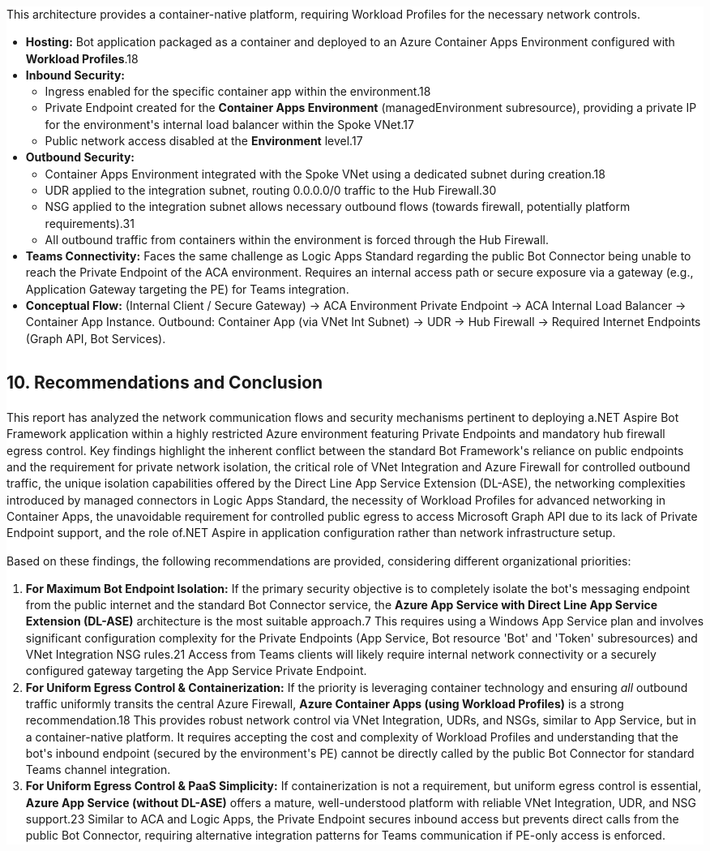 This architecture provides a container-native platform, requiring Workload Profiles for the necessary network controls.

* **Hosting:** Bot application packaged as a container and deployed to an Azure Container Apps Environment configured with **Workload Profiles**.18  
* **Inbound Security:**  
  * Ingress enabled for the specific container app within the environment.18  
  * Private Endpoint created for the **Container Apps Environment** (managedEnvironment subresource), providing a private IP for the environment's internal load balancer within the Spoke VNet.17  
  * Public network access disabled at the **Environment** level.17  
* **Outbound Security:**  
  * Container Apps Environment integrated with the Spoke VNet using a dedicated subnet during creation.18  
  * UDR applied to the integration subnet, routing 0.0.0.0/0 traffic to the Hub Firewall.30  
  * NSG applied to the integration subnet allows necessary outbound flows (towards firewall, potentially platform requirements).31  
  * All outbound traffic from containers within the environment is forced through the Hub Firewall.  
* **Teams Connectivity:** Faces the same challenge as Logic Apps Standard regarding the public Bot Connector being unable to reach the Private Endpoint of the ACA environment. Requires an internal access path or secure exposure via a gateway (e.g., Application Gateway targeting the PE) for Teams integration.  
* **Conceptual Flow:** (Internal Client / Secure Gateway) \-\> ACA Environment Private Endpoint \-\> ACA Internal Load Balancer \-\> Container App Instance. Outbound: Container App (via VNet Int Subnet) \-\> UDR \-\> Hub Firewall \-\> Required Internet Endpoints (Graph API, Bot Services).

## **10\. Recommendations and Conclusion**

This report has analyzed the network communication flows and security mechanisms pertinent to deploying a.NET Aspire Bot Framework application within a highly restricted Azure environment featuring Private Endpoints and mandatory hub firewall egress control. Key findings highlight the inherent conflict between the standard Bot Framework's reliance on public endpoints and the requirement for private network isolation, the critical role of VNet Integration and Azure Firewall for controlled outbound traffic, the unique isolation capabilities offered by the Direct Line App Service Extension (DL-ASE), the networking complexities introduced by managed connectors in Logic Apps Standard, the necessity of Workload Profiles for advanced networking in Container Apps, the unavoidable requirement for controlled public egress to access Microsoft Graph API due to its lack of Private Endpoint support, and the role of.NET Aspire in application configuration rather than network infrastructure setup.

Based on these findings, the following recommendations are provided, considering different organizational priorities:

1. **For Maximum Bot Endpoint Isolation:** If the primary security objective is to completely isolate the bot's messaging endpoint from the public internet and the standard Bot Connector service, the **Azure App Service with Direct Line App Service Extension (DL-ASE)** architecture is the most suitable approach.7 This requires using a Windows App Service plan and involves significant configuration complexity for the Private Endpoints (App Service, Bot resource 'Bot' and 'Token' subresources) and VNet Integration NSG rules.21 Access from Teams clients will likely require internal network connectivity or a securely configured gateway targeting the App Service Private Endpoint.  
2. **For Uniform Egress Control & Containerization:** If the priority is leveraging container technology and ensuring *all* outbound traffic uniformly transits the central Azure Firewall, **Azure Container Apps (using Workload Profiles)** is a strong recommendation.18 This provides robust network control via VNet Integration, UDRs, and NSGs, similar to App Service, but in a container-native platform. It requires accepting the cost and complexity of Workload Profiles and understanding that the bot's inbound endpoint (secured by the environment's PE) cannot be directly called by the public Bot Connector for standard Teams channel integration.  
3. **For Uniform Egress Control & PaaS Simplicity:** If containerization is not a requirement, but uniform egress control is essential, **Azure App Service (without DL-ASE)** offers a mature, well-understood platform with reliable VNet Integration, UDR, and NSG support.23 Similar to ACA and Logic Apps, the Private Endpoint secures inbound access but prevents direct calls from the public Bot Connector, requiring alternative integration patterns for Teams communication if PE-only access is enforced.  